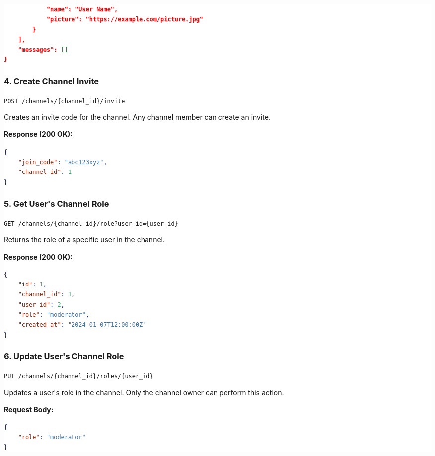 ```json
            "name": "User Name",
            "picture": "https://example.com/picture.jpg"
        }
    ],
    "messages": []
}
```

### 4. Create Channel Invite
```http
POST /channels/{channel_id}/invite
```

Creates an invite code for the channel. Any channel member can create an invite.

**Response (200 OK):**
```json
{
    "join_code": "abc123xyz",
    "channel_id": 1
}
```

### 5. Get User's Channel Role
```http
GET /channels/{channel_id}/role?user_id={user_id}
```

Returns the role of a specific user in the channel.

**Response (200 OK):**
```json
{
    "id": 1,
    "channel_id": 1,
    "user_id": 2,
    "role": "moderator",
    "created_at": "2024-01-07T12:00:00Z"
}
```

### 6. Update User's Channel Role
```http
PUT /channels/{channel_id}/roles/{user_id}
```

Updates a user's role in the channel. Only the channel owner can perform this action.

**Request Body:**
```json
{
    "role": "moderator"
}
```
